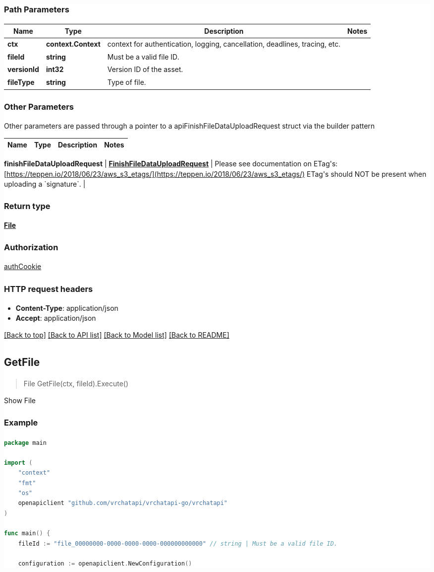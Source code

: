 ### Path Parameters


Name | Type | Description  | Notes
------------- | ------------- | ------------- | -------------
**ctx** | **context.Context** | context for authentication, logging, cancellation, deadlines, tracing, etc.
**fileId** | **string** | Must be a valid file ID. | 
**versionId** | **int32** | Version ID of the asset. | 
**fileType** | **string** | Type of file. | 

### Other Parameters

Other parameters are passed through a pointer to a apiFinishFileDataUploadRequest struct via the builder pattern


Name | Type | Description  | Notes
------------- | ------------- | ------------- | -------------



 **finishFileDataUploadRequest** | [**FinishFileDataUploadRequest**](FinishFileDataUploadRequest.md) | Please see documentation on ETag&#39;s: [https://teppen.io/2018/06/23/aws_s3_etags/](https://teppen.io/2018/06/23/aws_s3_etags/)  ETag&#39;s should NOT be present when uploading a &#x60;signature&#x60;. | 

### Return type

[**File**](File.md)

### Authorization

[authCookie](../README.md#authCookie)

### HTTP request headers

- **Content-Type**: application/json
- **Accept**: application/json

[[Back to top]](#) [[Back to API list]](../README.md#documentation-for-api-endpoints)
[[Back to Model list]](../README.md#documentation-for-models)
[[Back to README]](../README.md)


## GetFile

> File GetFile(ctx, fileId).Execute()

Show File



### Example

```go
package main

import (
    "context"
    "fmt"
    "os"
    openapiclient "github.com/vrchatapi/vrchatapi-go/vrchatapi"
)

func main() {
    fileId := "file_00000000-0000-0000-0000-000000000000" // string | Must be a valid file ID.

    configuration := openapiclient.NewConfiguration()
```